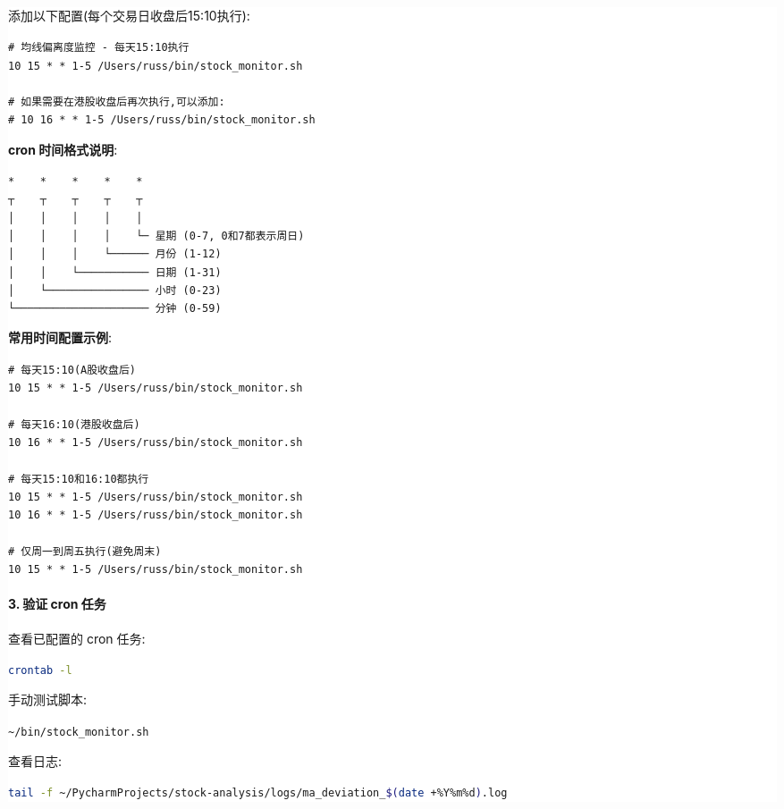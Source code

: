 添加以下配置(每个交易日收盘后15:10执行):

```cron
# 均线偏离度监控 - 每天15:10执行
10 15 * * 1-5 /Users/russ/bin/stock_monitor.sh

# 如果需要在港股收盘后再次执行,可以添加:
# 10 16 * * 1-5 /Users/russ/bin/stock_monitor.sh
```

**cron 时间格式说明**:
```
*    *    *    *    *
┬    ┬    ┬    ┬    ┬
│    │    │    │    │
│    │    │    │    └─ 星期 (0-7, 0和7都表示周日)
│    │    │    └────── 月份 (1-12)
│    │    └─────────── 日期 (1-31)
│    └──────────────── 小时 (0-23)
└───────────────────── 分钟 (0-59)
```

**常用时间配置示例**:

```cron
# 每天15:10(A股收盘后)
10 15 * * 1-5 /Users/russ/bin/stock_monitor.sh

# 每天16:10(港股收盘后)
10 16 * * 1-5 /Users/russ/bin/stock_monitor.sh

# 每天15:10和16:10都执行
10 15 * * 1-5 /Users/russ/bin/stock_monitor.sh
10 16 * * 1-5 /Users/russ/bin/stock_monitor.sh

# 仅周一到周五执行(避免周末)
10 15 * * 1-5 /Users/russ/bin/stock_monitor.sh
```

#### 3. 验证 cron 任务

查看已配置的 cron 任务:

```bash
crontab -l
```

手动测试脚本:

```bash
~/bin/stock_monitor.sh
```

查看日志:

```bash
tail -f ~/PycharmProjects/stock-analysis/logs/ma_deviation_$(date +%Y%m%d).log
```
